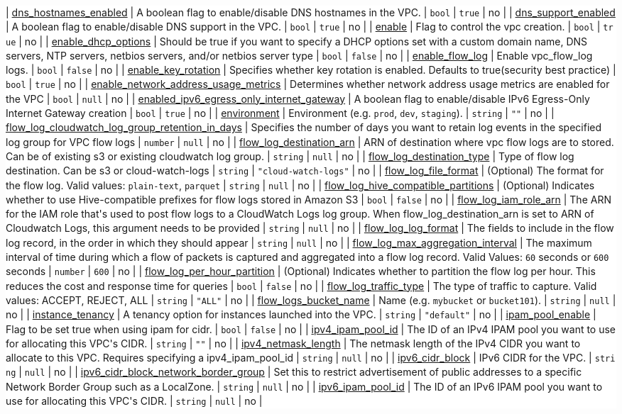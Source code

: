 | <a name="input_dns_hostnames_enabled"></a> [dns\_hostnames\_enabled](#input\_dns\_hostnames\_enabled) | A boolean flag to enable/disable DNS hostnames in the VPC. | `bool` | `true` | no |
| <a name="input_dns_support_enabled"></a> [dns\_support\_enabled](#input\_dns\_support\_enabled) | A boolean flag to enable/disable DNS support in the VPC. | `bool` | `true` | no |
| <a name="input_enable"></a> [enable](#input\_enable) | Flag to control the vpc creation. | `bool` | `true` | no |
| <a name="input_enable_dhcp_options"></a> [enable\_dhcp\_options](#input\_enable\_dhcp\_options) | Should be true if you want to specify a DHCP options set with a custom domain name, DNS servers, NTP servers, netbios servers, and/or netbios server type | `bool` | `false` | no |
| <a name="input_enable_flow_log"></a> [enable\_flow\_log](#input\_enable\_flow\_log) | Enable vpc\_flow\_log logs. | `bool` | `false` | no |
| <a name="input_enable_key_rotation"></a> [enable\_key\_rotation](#input\_enable\_key\_rotation) | Specifies whether key rotation is enabled. Defaults to true(security best practice) | `bool` | `true` | no |
| <a name="input_enable_network_address_usage_metrics"></a> [enable\_network\_address\_usage\_metrics](#input\_enable\_network\_address\_usage\_metrics) | Determines whether network address usage metrics are enabled for the VPC | `bool` | `null` | no |
| <a name="input_enabled_ipv6_egress_only_internet_gateway"></a> [enabled\_ipv6\_egress\_only\_internet\_gateway](#input\_enabled\_ipv6\_egress\_only\_internet\_gateway) | A boolean flag to enable/disable IPv6 Egress-Only Internet Gateway creation | `bool` | `true` | no |
| <a name="input_environment"></a> [environment](#input\_environment) | Environment (e.g. `prod`, `dev`, `staging`). | `string` | `""` | no |
| <a name="input_flow_log_cloudwatch_log_group_retention_in_days"></a> [flow\_log\_cloudwatch\_log\_group\_retention\_in\_days](#input\_flow\_log\_cloudwatch\_log\_group\_retention\_in\_days) | Specifies the number of days you want to retain log events in the specified log group for VPC flow logs | `number` | `null` | no |
| <a name="input_flow_log_destination_arn"></a> [flow\_log\_destination\_arn](#input\_flow\_log\_destination\_arn) | ARN of destination where vpc flow logs are to stored. Can be of existing s3 or existing cloudwatch log group. | `string` | `null` | no |
| <a name="input_flow_log_destination_type"></a> [flow\_log\_destination\_type](#input\_flow\_log\_destination\_type) | Type of flow log destination. Can be s3 or cloud-watch-logs | `string` | `"cloud-watch-logs"` | no |
| <a name="input_flow_log_file_format"></a> [flow\_log\_file\_format](#input\_flow\_log\_file\_format) | (Optional) The format for the flow log. Valid values: `plain-text`, `parquet` | `string` | `null` | no |
| <a name="input_flow_log_hive_compatible_partitions"></a> [flow\_log\_hive\_compatible\_partitions](#input\_flow\_log\_hive\_compatible\_partitions) | (Optional) Indicates whether to use Hive-compatible prefixes for flow logs stored in Amazon S3 | `bool` | `false` | no |
| <a name="input_flow_log_iam_role_arn"></a> [flow\_log\_iam\_role\_arn](#input\_flow\_log\_iam\_role\_arn) | The ARN for the IAM role that's used to post flow logs to a CloudWatch Logs log group. When flow\_log\_destination\_arn is set to ARN of Cloudwatch Logs, this argument needs to be provided | `string` | `null` | no |
| <a name="input_flow_log_log_format"></a> [flow\_log\_log\_format](#input\_flow\_log\_log\_format) | The fields to include in the flow log record, in the order in which they should appear | `string` | `null` | no |
| <a name="input_flow_log_max_aggregation_interval"></a> [flow\_log\_max\_aggregation\_interval](#input\_flow\_log\_max\_aggregation\_interval) | The maximum interval of time during which a flow of packets is captured and aggregated into a flow log record. Valid Values: `60` seconds or `600` seconds | `number` | `600` | no |
| <a name="input_flow_log_per_hour_partition"></a> [flow\_log\_per\_hour\_partition](#input\_flow\_log\_per\_hour\_partition) | (Optional) Indicates whether to partition the flow log per hour. This reduces the cost and response time for queries | `bool` | `false` | no |
| <a name="input_flow_log_traffic_type"></a> [flow\_log\_traffic\_type](#input\_flow\_log\_traffic\_type) | The type of traffic to capture. Valid values: ACCEPT, REJECT, ALL | `string` | `"ALL"` | no |
| <a name="input_flow_logs_bucket_name"></a> [flow\_logs\_bucket\_name](#input\_flow\_logs\_bucket\_name) | Name  (e.g. `mybucket` or `bucket101`). | `string` | `null` | no |
| <a name="input_instance_tenancy"></a> [instance\_tenancy](#input\_instance\_tenancy) | A tenancy option for instances launched into the VPC. | `string` | `"default"` | no |
| <a name="input_ipam_pool_enable"></a> [ipam\_pool\_enable](#input\_ipam\_pool\_enable) | Flag to be set true when using ipam for cidr. | `bool` | `false` | no |
| <a name="input_ipv4_ipam_pool_id"></a> [ipv4\_ipam\_pool\_id](#input\_ipv4\_ipam\_pool\_id) | The ID of an IPv4 IPAM pool you want to use for allocating this VPC's CIDR. | `string` | `""` | no |
| <a name="input_ipv4_netmask_length"></a> [ipv4\_netmask\_length](#input\_ipv4\_netmask\_length) | The netmask length of the IPv4 CIDR you want to allocate to this VPC. Requires specifying a ipv4\_ipam\_pool\_id | `string` | `null` | no |
| <a name="input_ipv6_cidr_block"></a> [ipv6\_cidr\_block](#input\_ipv6\_cidr\_block) | IPv6 CIDR for the VPC. | `string` | `null` | no |
| <a name="input_ipv6_cidr_block_network_border_group"></a> [ipv6\_cidr\_block\_network\_border\_group](#input\_ipv6\_cidr\_block\_network\_border\_group) | Set this to restrict advertisement of public addresses to a specific Network Border Group such as a LocalZone. | `string` | `null` | no |
| <a name="input_ipv6_ipam_pool_id"></a> [ipv6\_ipam\_pool\_id](#input\_ipv6\_ipam\_pool\_id) | The ID of an IPv6 IPAM pool you want to use for allocating this VPC's CIDR. | `string` | `null` | no |